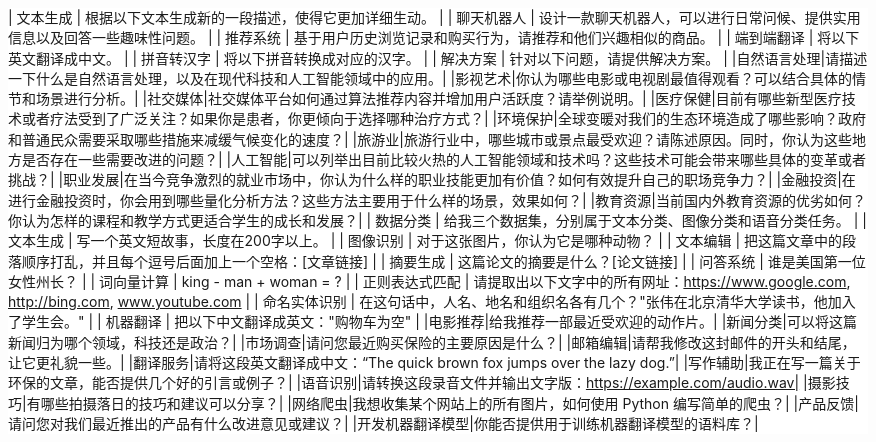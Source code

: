 | 文本生成 | 根据以下文本生成新的一段描述，使得它更加详细生动。 |
| 聊天机器人 | 设计一款聊天机器人，可以进行日常问候、提供实用信息以及回答一些趣味性问题。 |
| 推荐系统 | 基于用户历史浏览记录和购买行为，请推荐和他们兴趣相似的商品。 |
| 端到端翻译 | 将以下英文翻译成中文。 |
| 拼音转汉字 | 将以下拼音转换成对应的汉字。 |
| 解决方案 | 针对以下问题，请提供解决方案。 |
|自然语言处理|请描述一下什么是自然语言处理，以及在现代科技和人工智能领域中的应用。|
|影视艺术|你认为哪些电影或电视剧最值得观看？可以结合具体的情节和场景进行分析。|
|社交媒体|社交媒体平台如何通过算法推荐内容并增加用户活跃度？请举例说明。|
|医疗保健|目前有哪些新型医疗技术或者疗法受到了广泛关注？如果你是患者，你更倾向于选择哪种治疗方式？|
|环境保护|全球变暖对我们的生态环境造成了哪些影响？政府和普通民众需要采取哪些措施来减缓气候变化的速度？|
|旅游业|旅游行业中，哪些城市或景点最受欢迎？请陈述原因。同时，你认为这些地方是否存在一些需要改进的问题？|
|人工智能|可以列举出目前比较火热的人工智能领域和技术吗？这些技术可能会带来哪些具体的变革或者挑战？|
|职业发展|在当今竞争激烈的就业市场中，你认为什么样的职业技能更加有价值？如何有效提升自己的职场竞争力？|
|金融投资|在进行金融投资时，你会用到哪些量化分析方法？这些方法主要用于什么样的场景，效果如何？|
|教育资源|当前国内外教育资源的优劣如何？你认为怎样的课程和教学方式更适合学生的成长和发展？|
| 数据分类                | 给我三个数据集，分别属于文本分类、图像分类和语音分类任务。   |
| 文本生成                | 写一个英文短故事，长度在200字以上。                          |
| 图像识别                | 对于这张图片，你认为它是哪种动物？                             |
| 文本编辑                | 把这篇文章中的段落顺序打乱，并且每个逗号后面加上一个空格：[文章链接] |
| 摘要生成                | 这篇论文的摘要是什么？[论文链接]                              |
| 问答系统                | 谁是美国第一位女性州长？                                       |
| 词向量计算              | king - man + woman = ?                                        |
| 正则表达式匹配          | 请提取出以下文字中的所有网址：https://www.google.com, http://bing.com, www.youtube.com |
| 命名实体识别            | 在这句话中，人名、地名和组织名各有几个？"张伟在北京清华大学读书，他加入了学生会。" |
| 机器翻译                | 把以下中文翻译成英文："购物车为空"                               |
|电影推荐|给我推荐一部最近受欢迎的动作片。|
|新闻分类|可以将这篇新闻归为哪个领域，科技还是政治？|
|市场调查|请问您最近购买保险的主要原因是什么？|
|邮箱编辑|请帮我修改这封邮件的开头和结尾，让它更礼貌一些。|
|翻译服务|请将这段英文翻译成中文：“The quick brown fox jumps over the lazy dog.”|
|写作辅助|我正在写一篇关于环保的文章，能否提供几个好的引言或例子？|
|语音识别|请转换这段录音文件并输出文字版：https://example.com/audio.wav|
|摄影技巧|有哪些拍摄落日的技巧和建议可以分享？|
|网络爬虫|我想收集某个网站上的所有图片，如何使用 Python 编写简单的爬虫？|
|产品反馈|请问您对我们最近推出的产品有什么改进意见或建议？|
|开发机器翻译模型|你能否提供用于训练机器翻译模型的语料库？|